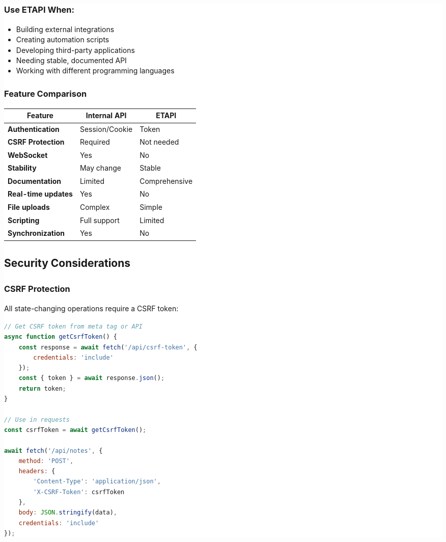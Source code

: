 ### Use ETAPI When:

*   Building external integrations
*   Creating automation scripts
*   Developing third-party applications
*   Needing stable, documented API
*   Working with different programming languages

### Feature Comparison

| Feature | Internal API | ETAPI |
| --- | --- | --- |
| **Authentication** | Session/Cookie | Token |
| **CSRF Protection** | Required | Not needed |
| **WebSocket** | Yes | No  |
| **Stability** | May change | Stable |
| **Documentation** | Limited | Comprehensive |
| **Real-time updates** | Yes | No  |
| **File uploads** | Complex | Simple |
| **Scripting** | Full support | Limited |
| **Synchronization** | Yes | No  |

## Security Considerations

### CSRF Protection

All state-changing operations require a CSRF token:

```javascript
// Get CSRF token from meta tag or API
async function getCsrfToken() {
    const response = await fetch('/api/csrf-token', {
        credentials: 'include'
    });
    const { token } = await response.json();
    return token;
}

// Use in requests
const csrfToken = await getCsrfToken();

await fetch('/api/notes', {
    method: 'POST',
    headers: {
        'Content-Type': 'application/json',
        'X-CSRF-Token': csrfToken
    },
    body: JSON.stringify(data),
    credentials: 'include'
});
```
